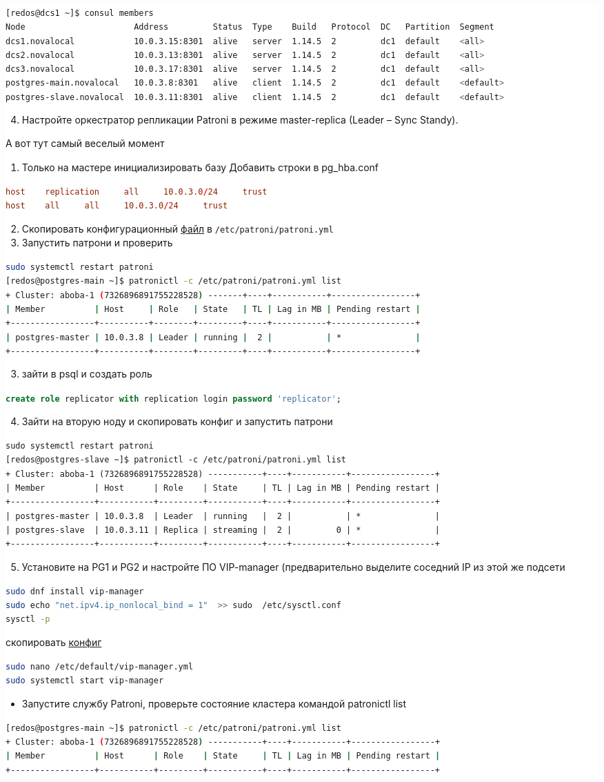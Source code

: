 ```bash
```
```bash
[redos@dcs1 ~]$ consul members
Node                      Address         Status  Type    Build   Protocol  DC   Partition  Segment
dcs1.novalocal            10.0.3.15:8301  alive   server  1.14.5  2         dc1  default    <all>
dcs2.novalocal            10.0.3.13:8301  alive   server  1.14.5  2         dc1  default    <all>
dcs3.novalocal            10.0.3.17:8301  alive   server  1.14.5  2         dc1  default    <all>
postgres-main.novalocal   10.0.3.8:8301   alive   client  1.14.5  2         dc1  default    <default>
postgres-slave.novalocal  10.0.3.11:8301  alive   client  1.14.5  2         dc1  default    <default>
```

4.	Настройте оркестратор репликации Patroni в режиме master-replica (Leader – Sync Standy).

А вот тут самый веселый момент
1. Только на мастере инициализировать базу
Добавить строки в pg_hba.conf
```conf
host    replication     all     10.0.3.0/24     trust
host    all     all     10.0.3.0/24     trust
```
2. Скопировать конфигурационный [файл](patroni.yml) в `/etc/patroni/patroni.yml` 
2. Запустить патрони и проверить
```bash
sudo systemctl restart patroni
[redos@postgres-main ~]$ patronictl -c /etc/patroni/patroni.yml list
+ Cluster: aboba-1 (7326896891755228528) -------+----+-----------+-----------------+
| Member          | Host     | Role   | State   | TL | Lag in MB | Pending restart |
+-----------------+----------+--------+---------+----+-----------+-----------------+
| postgres-master | 10.0.3.8 | Leader | running |  2 |           | *               |
+-----------------+----------+--------+---------+----+-----------+-----------------+
```
3. зайти в psql и создать роль
```sql
create role replicator with replication login password 'replicator';
```
4. Зайти на вторую ноду и скопировать конфиг и запустить патрони
```
sudo systemctl restart patroni
[redos@postgres-slave ~]$ patronictl -c /etc/patroni/patroni.yml list
+ Cluster: aboba-1 (7326896891755228528) -----------+----+-----------+-----------------+
| Member          | Host      | Role    | State     | TL | Lag in MB | Pending restart |
+-----------------+-----------+---------+-----------+----+-----------+-----------------+
| postgres-master | 10.0.3.8  | Leader  | running   |  2 |           | *               |
| postgres-slave  | 10.0.3.11 | Replica | streaming |  2 |         0 | *               |
+-----------------+-----------+---------+-----------+----+-----------+-----------------+
```

5.	Установите на PG1 и PG2 и настройте ПО VIP-manager (предварительно выделите соседний IP из этой же подсети
```bash
sudo dnf install vip-manager
sudo echo "net.ipv4.ip_nonlocal_bind = 1"  >> sudo  /etc/sysctl.conf
sysctl -p
```
скопировать [конфиг](vip-manager.yml)
```bash
sudo nano /etc/default/vip-manager.yml
sudo systemctl start vip-manager
```
- Запустите службу Patroni, проверьте состояние кластера командой patronictl list
```bash
[redos@postgres-main ~]$ patronictl -c /etc/patroni/patroni.yml list
+ Cluster: aboba-1 (7326896891755228528) -----------+----+-----------+-----------------+
| Member          | Host      | Role    | State     | TL | Lag in MB | Pending restart |
+-----------------+-----------+---------+-----------+----+-----------+-----------------+
```